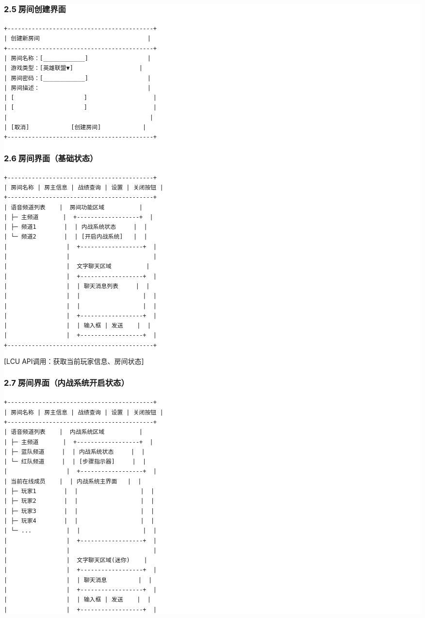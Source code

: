 ### 2.5 房间创建界面
```
+------------------------------------------+
| 创建新房间                               |
+------------------------------------------+
| 房间名称：[____________]                 |
| 游戏类型：[英雄联盟▼]                   |
| 房间密码：[____________]                 |
| 房间描述：                               |
| [                    ]                   |
| [                    ]                   |
|                                         |
| [取消]            [创建房间]            |
+------------------------------------------+
```

### 2.6 房间界面（基础状态）
```
+------------------------------------------+
| 房间名称 | 房主信息 | 战绩查询 | 设置 | 关闭按钮 |
+------------------------------------------+
| 语音频道列表    |  房间功能区域          |
| ├─ 主频道       |  +------------------+  |
| ├─ 频道1        |  | 内战系统状态     |  |
| └─ 频道2        |  | [开启内战系统]   |  |
|                 |  +------------------+  |
|                 |                        |
|                 |  文字聊天区域          |
|                 |  +------------------+  |
|                 |  | 聊天消息列表     |  |
|                 |  |                  |  |
|                 |  |                  |  |
|                 |  +------------------+  |
|                 |  | 输入框 | 发送    |  |
|                 |  +------------------+  |
+------------------------------------------+
```

[LCU API调用：获取当前玩家信息、房间状态]

### 2.7 房间界面（内战系统开启状态）
```
+------------------------------------------+
| 房间名称 | 房主信息 | 战绩查询 | 设置 | 关闭按钮 |
+------------------------------------------+
| 语音频道列表    |  内战系统区域          |
| ├─ 主频道       |  +------------------+  |
| ├─ 蓝队频道     |  | 内战系统状态     |  |
| └─ 红队频道     |  | [步骤指示器]     |  |
|                 |  +------------------+  |
| 当前在线成员    |  | 内战系统主界面   |  |
| ├─ 玩家1        |  |                  |  |
| ├─ 玩家2        |  |                  |  |
| ├─ 玩家3        |  |                  |  |
| ├─ 玩家4        |  |                  |  |
| └─ ...          |  |                  |  |
|                 |  +------------------+  |
|                 |                        |
|                 |  文字聊天区域(迷你)    |
|                 |  +------------------+  |
|                 |  | 聊天消息         |  |
|                 |  +------------------+  |
|                 |  | 输入框 | 发送    |  |
|                 |  +------------------+  |
```
